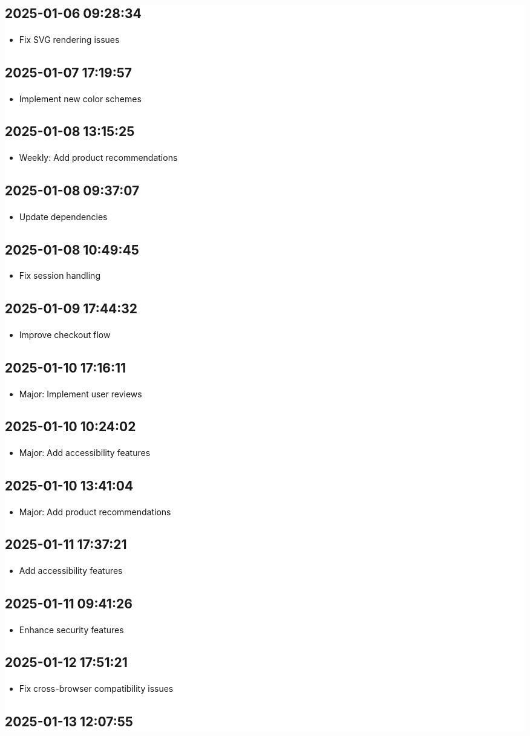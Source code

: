 ## 2025-01-06 09:28:34

- Fix SVG rendering issues

## 2025-01-07 17:19:57

- Implement new color schemes

## 2025-01-08 13:15:25

- Weekly: Add product recommendations

## 2025-01-08 09:37:07

- Update dependencies

## 2025-01-08 10:49:45

- Fix session handling

## 2025-01-09 17:44:32

- Improve checkout flow

## 2025-01-10 17:16:11

- Major: Implement user reviews

## 2025-01-10 10:24:02

- Major: Add accessibility features

## 2025-01-10 13:41:04

- Major: Add product recommendations

## 2025-01-11 17:37:21

- Add accessibility features

## 2025-01-11 09:41:26

- Enhance security features

## 2025-01-12 17:51:21

- Fix cross-browser compatibility issues

## 2025-01-13 12:07:55
